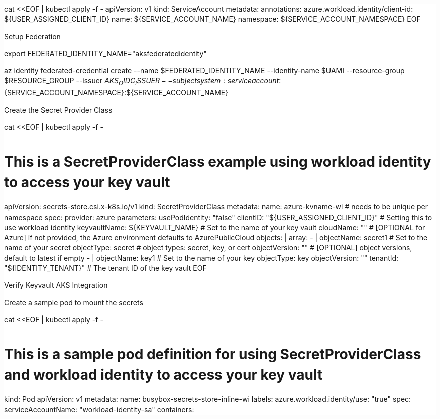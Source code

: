 cat <<EOF | kubectl apply -f -
apiVersion: v1
kind: ServiceAccount
metadata:
  annotations:
    azure.workload.identity/client-id: ${USER_ASSIGNED_CLIENT_ID}
  name: ${SERVICE_ACCOUNT_NAME}
  namespace: ${SERVICE_ACCOUNT_NAMESPACE}
EOF

Setup Federation

export FEDERATED_IDENTITY_NAME="aksfederatedidentity" 

az identity federated-credential create --name $FEDERATED_IDENTITY_NAME --identity-name $UAMI --resource-group $RESOURCE_GROUP --issuer ${AKS_OIDC_ISSUER} --subject system:serviceaccount:${SERVICE_ACCOUNT_NAMESPACE}:${SERVICE_ACCOUNT_NAME}

Create the Secret Provider Class

cat <<EOF | kubectl apply -f -
# This is a SecretProviderClass example using workload identity to access your key vault
apiVersion: secrets-store.csi.x-k8s.io/v1
kind: SecretProviderClass
metadata:
  name: azure-kvname-wi # needs to be unique per namespace
spec:
  provider: azure
  parameters:
    usePodIdentity: "false"
    clientID: "${USER_ASSIGNED_CLIENT_ID}" # Setting this to use workload identity
    keyvaultName: ${KEYVAULT_NAME}       # Set to the name of your key vault
    cloudName: ""                         # [OPTIONAL for Azure] if not provided, the Azure environment defaults to AzurePublicCloud
    objects:  |
      array:
        - |
          objectName: secret1             # Set to the name of your secret
          objectType: secret              # object types: secret, key, or cert
          objectVersion: ""               # [OPTIONAL] object versions, default to latest if empty
        - |
          objectName: key1                # Set to the name of your key
          objectType: key
          objectVersion: ""
    tenantId: "${IDENTITY_TENANT}"        # The tenant ID of the key vault
EOF

Verify Keyvault AKS Integration

Create a sample pod to mount the secrets

cat <<EOF | kubectl apply -f -
# This is a sample pod definition for using SecretProviderClass and workload identity to access your key vault
kind: Pod
apiVersion: v1
metadata:
  name: busybox-secrets-store-inline-wi
  labels:
    azure.workload.identity/use: "true"
spec:
  serviceAccountName: "workload-identity-sa"
  containers: